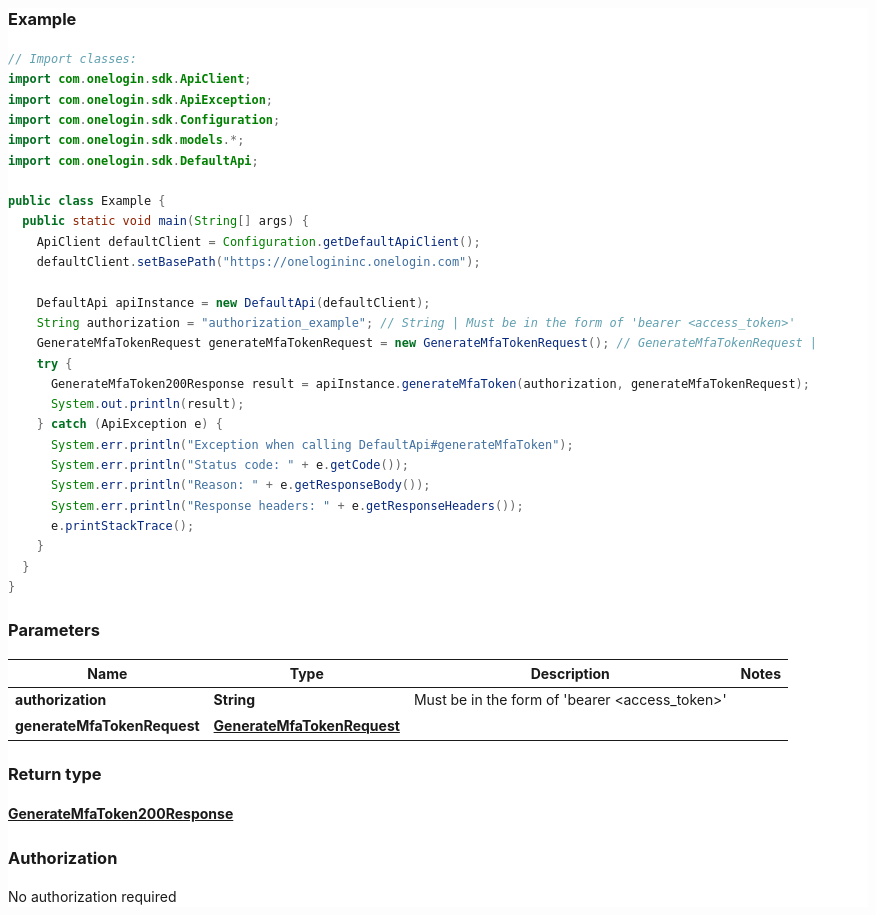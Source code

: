 

### Example
```java
// Import classes:
import com.onelogin.sdk.ApiClient;
import com.onelogin.sdk.ApiException;
import com.onelogin.sdk.Configuration;
import com.onelogin.sdk.models.*;
import com.onelogin.sdk.DefaultApi;

public class Example {
  public static void main(String[] args) {
    ApiClient defaultClient = Configuration.getDefaultApiClient();
    defaultClient.setBasePath("https://onelogininc.onelogin.com");

    DefaultApi apiInstance = new DefaultApi(defaultClient);
    String authorization = "authorization_example"; // String | Must be in the form of 'bearer <access_token>'
    GenerateMfaTokenRequest generateMfaTokenRequest = new GenerateMfaTokenRequest(); // GenerateMfaTokenRequest | 
    try {
      GenerateMfaToken200Response result = apiInstance.generateMfaToken(authorization, generateMfaTokenRequest);
      System.out.println(result);
    } catch (ApiException e) {
      System.err.println("Exception when calling DefaultApi#generateMfaToken");
      System.err.println("Status code: " + e.getCode());
      System.err.println("Reason: " + e.getResponseBody());
      System.err.println("Response headers: " + e.getResponseHeaders());
      e.printStackTrace();
    }
  }
}
```

### Parameters

| Name | Type | Description  | Notes |
|------------- | ------------- | ------------- | -------------|
| **authorization** | **String**| Must be in the form of &#39;bearer &lt;access_token&gt;&#39; | |
| **generateMfaTokenRequest** | [**GenerateMfaTokenRequest**](GenerateMfaTokenRequest.md)|  | |

### Return type

[**GenerateMfaToken200Response**](GenerateMfaToken200Response.md)

### Authorization

No authorization required
